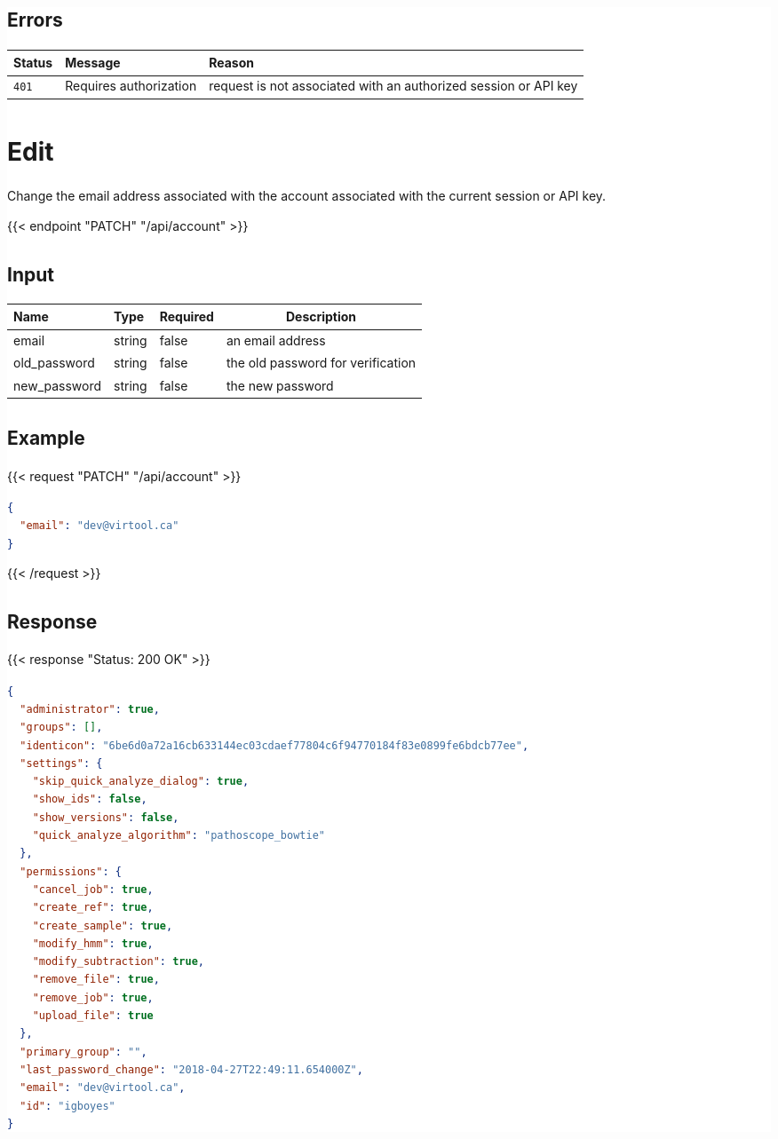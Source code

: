 ## Errors

| Status | Message                | Reason                                                          |
| :----- | :--------------------- | :-------------------------------------------------------------- |
| `401`  | Requires authorization | request is not associated with an authorized session or API key |

# Edit

Change the email address associated with the account associated with the current session or API key.

{{< endpoint "PATCH" "/api/account" >}}

## Input

| Name         | Type   | Required | Description                       |
| :----------- | :----- | :------- | --------------------------------- |
| email        | string | false    | an email address                  |
| old_password | string | false    | the old password for verification |
| new_password | string | false    | the new password                  |

## Example

{{< request "PATCH" "/api/account" >}}
```json
{
  "email": "dev@virtool.ca"
}
```
{{< /request >}}

## Response

{{< response "Status: 200 OK" >}}
```json
{
  "administrator": true,
  "groups": [],
  "identicon": "6be6d0a72a16cb633144ec03cdaef77804c6f94770184f83e0899fe6bdcb77ee",
  "settings": {
    "skip_quick_analyze_dialog": true,
    "show_ids": false,
    "show_versions": false,
    "quick_analyze_algorithm": "pathoscope_bowtie"
  },
  "permissions": {
    "cancel_job": true,
    "create_ref": true,
    "create_sample": true,
    "modify_hmm": true,
    "modify_subtraction": true,
    "remove_file": true,
    "remove_job": true,
    "upload_file": true
  },
  "primary_group": "",
  "last_password_change": "2018-04-27T22:49:11.654000Z",
  "email": "dev@virtool.ca",
  "id": "igboyes"
}
```
